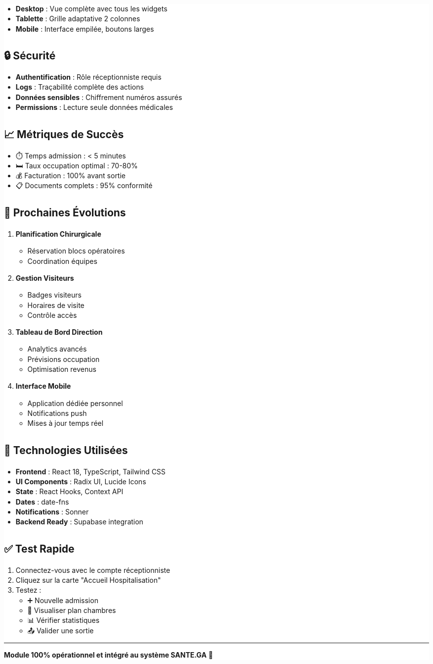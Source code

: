 - **Desktop** : Vue complète avec tous les widgets
- **Tablette** : Grille adaptative 2 colonnes
- **Mobile** : Interface empilée, boutons larges

## 🔒 Sécurité

- **Authentification** : Rôle réceptionniste requis
- **Logs** : Traçabilité complète des actions
- **Données sensibles** : Chiffrement numéros assurés
- **Permissions** : Lecture seule données médicales

## 📈 Métriques de Succès

- ⏱️ Temps admission : < 5 minutes
- 🛏️ Taux occupation optimal : 70-80%
- 💰 Facturation : 100% avant sortie
- 📋 Documents complets : 95% conformité

## 🎯 Prochaines Évolutions

1. **Planification Chirurgicale**
   - Réservation blocs opératoires
   - Coordination équipes

2. **Gestion Visiteurs**
   - Badges visiteurs
   - Horaires de visite
   - Contrôle accès

3. **Tableau de Bord Direction**
   - Analytics avancés
   - Prévisions occupation
   - Optimisation revenus

4. **Interface Mobile**
   - Application dédiée personnel
   - Notifications push
   - Mises à jour temps réel

## 🔧 Technologies Utilisées

- **Frontend** : React 18, TypeScript, Tailwind CSS
- **UI Components** : Radix UI, Lucide Icons
- **State** : React Hooks, Context API
- **Dates** : date-fns
- **Notifications** : Sonner
- **Backend Ready** : Supabase integration

## ✅ Test Rapide

1. Connectez-vous avec le compte réceptionniste
2. Cliquez sur la carte "Accueil Hospitalisation"
3. Testez :
   - ➕ Nouvelle admission
   - 🏥 Visualiser plan chambres
   - 📊 Vérifier statistiques
   - 📤 Valider une sortie

---

**Module 100% opérationnel et intégré au système SANTE.GA** 🎉
